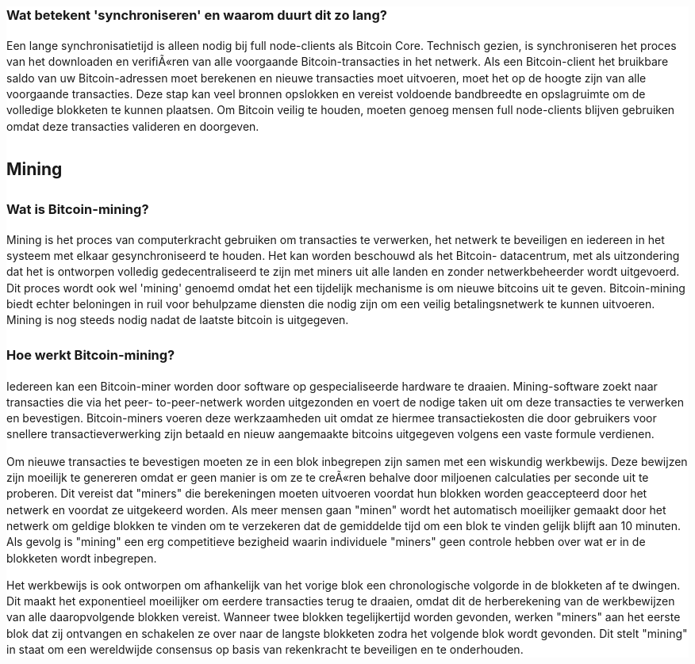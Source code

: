 ### Wat betekent 'synchroniseren' en waarom duurt dit zo lang?

Een lange synchronisatietijd is alleen nodig bij full node-clients als Bitcoin
Core. Technisch gezien, is synchroniseren het proces van het downloaden en
verifiÃ«ren van alle voorgaande Bitcoin-transacties in het netwerk. Als een
Bitcoin-client het bruikbare saldo van uw Bitcoin-adressen moet berekenen en
nieuwe transacties moet uitvoeren, moet het op de hoogte zijn van alle
voorgaande transacties. Deze stap kan veel bronnen opslokken en vereist
voldoende bandbreedte en opslagruimte om de volledige blokketen te kunnen
plaatsen. Om Bitcoin veilig te houden, moeten genoeg mensen full node-clients
blijven gebruiken omdat deze transacties valideren en doorgeven.

## Mining

### Wat is Bitcoin-mining?

Mining is het proces van computerkracht gebruiken om transacties te verwerken,
het netwerk te beveiligen en iedereen in het systeem met elkaar
gesynchroniseerd te houden. Het kan worden beschouwd als het Bitcoin-
datacentrum, met als uitzondering dat het is ontworpen volledig
gedecentraliseerd te zijn met miners uit alle landen en zonder
netwerkbeheerder wordt uitgevoerd. Dit proces wordt ook wel 'mining' genoemd
omdat het een tijdelijk mechanisme is om nieuwe bitcoins uit te geven.
Bitcoin-mining biedt echter beloningen in ruil voor behulpzame diensten die
nodig zijn om een veilig betalingsnetwerk te kunnen uitvoeren. Mining is nog
steeds nodig nadat de laatste bitcoin is uitgegeven.

### Hoe werkt Bitcoin-mining?

Iedereen kan een Bitcoin-miner worden door software op gespecialiseerde
hardware te draaien. Mining-software zoekt naar transacties die via het peer-
to-peer-netwerk worden uitgezonden en voert de nodige taken uit om deze
transacties te verwerken en bevestigen. Bitcoin-miners voeren deze
werkzaamheden uit omdat ze hiermee transactiekosten die door gebruikers voor
snellere transactieverwerking zijn betaald en nieuw aangemaakte bitcoins
uitgegeven volgens een vaste formule verdienen.

Om nieuwe transacties te bevestigen moeten ze in een blok inbegrepen zijn
samen met een wiskundig werkbewijs. Deze bewijzen zijn moeilijk te genereren
omdat er geen manier is om ze te creÃ«ren behalve door miljoenen calculaties
per seconde uit te proberen. Dit vereist dat "miners" die berekeningen moeten
uitvoeren voordat hun blokken worden geaccepteerd door het netwerk en voordat
ze uitgekeerd worden. Als meer mensen gaan "minen" wordt het automatisch
moeilijker gemaakt door het netwerk om geldige blokken te vinden om te
verzekeren dat de gemiddelde tijd om een blok te vinden gelijk blijft aan 10
minuten. Als gevolg is "mining" een erg competitieve bezigheid waarin
individuele "miners" geen controle hebben over wat er in de blokketen wordt
inbegrepen.

Het werkbewijs is ook ontworpen om afhankelijk van het vorige blok een
chronologische volgorde in de blokketen af te dwingen. Dit maakt het
exponentieel moeilijker om eerdere transacties terug te draaien, omdat dit de
herberekening van de werkbewijzen van alle daaropvolgende blokken vereist.
Wanneer twee blokken tegelijkertijd worden gevonden, werken "miners" aan het
eerste blok dat zij ontvangen en schakelen ze over naar de langste blokketen
zodra het volgende blok wordt gevonden. Dit stelt "mining" in staat om een
wereldwijde consensus op basis van rekenkracht te beveiligen en te
onderhouden.
